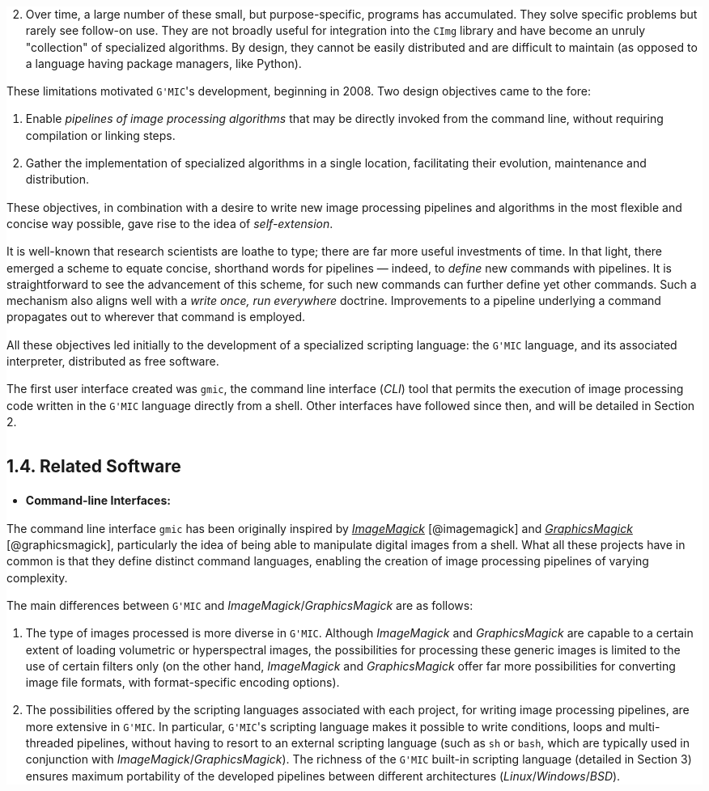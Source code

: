 2. Over time, a large number of these small, but purpose-specific, programs has accumulated. They solve specific problems but rarely see follow-on use. They are not broadly useful for integration into the `CImg` library and have become an unruly "collection" of specialized algorithms. By design, they cannot be easily distributed and are difficult to maintain (as opposed to a language having package managers, like Python).

These limitations motivated `G'MIC`'s development, beginning in 2008. Two design objectives came to the fore:

1. Enable _pipelines of image processing algorithms_ that may be directly invoked from the command line, without requiring compilation or linking steps.

2. Gather the implementation of specialized algorithms in a single location, facilitating their evolution, maintenance and distribution.

These objectives, in combination with a desire to write new image processing pipelines and algorithms in the most flexible and concise way possible, gave rise to the idea of _self-extension_.

It is well-known that research scientists are loathe to type; there are far more useful investments of time. In that light, there emerged a scheme to equate concise, shorthand words for pipelines — indeed, to _define_ new commands with pipelines. It is straightforward to see the advancement of this scheme, for such new commands can further define yet other commands. Such a mechanism also aligns well with a _write once, run everywhere_ doctrine. Improvements to a pipeline underlying a command propagates out to wherever that command is employed.

All these objectives led initially to the development of a specialized scripting language: the `G'MIC` language, and its associated interpreter, distributed as free software.

The first user interface created was `gmic`, the command line interface (_CLI_) tool that permits the execution of image processing code written in the `G'MIC` language directly from a shell. Other interfaces have followed since then, and will be detailed in Section 2.

## 1.4. Related Software

- **Command-line Interfaces:**

The command line interface `gmic` has been originally inspired by [_ImageMagick_](https://imagemagick.org/index.php) [@imagemagick] and [_GraphicsMagick_](http://www.graphicsmagick.org/) [@graphicsmagick], particularly the idea of being able to manipulate digital images from a shell. What all these projects have
in common is that they define distinct command languages, enabling the creation of image processing pipelines of varying complexity.

The main differences between `G'MIC` and _ImageMagick_/_GraphicsMagick_ are as follows:

1. The type of images processed is more diverse in `G'MIC`. Although _ImageMagick_ and _GraphicsMagick_ are capable to a certain extent of loading volumetric or hyperspectral images, the possibilities for processing these generic images is limited to the use of certain filters only
(on the other hand, _ImageMagick_ and _GraphicsMagick_ offer far more possibilities for converting image file formats, with format-specific encoding options).

2. The possibilities offered by the scripting languages associated with each project, for writing image processing pipelines, are more extensive in `G'MIC`. In particular, `G'MIC`'s scripting language makes it possible to write conditions, loops and multi-threaded pipelines, without having to resort to an external scripting language (such as `sh` or `bash`, which are typically used in conjunction with _ImageMagick_/_GraphicsMagick_). The richness of the `G'MIC` built-in scripting language (detailed in Section 3) ensures maximum portability of the developed pipelines between different architectures (_Linux_/_Windows_/_BSD_).
